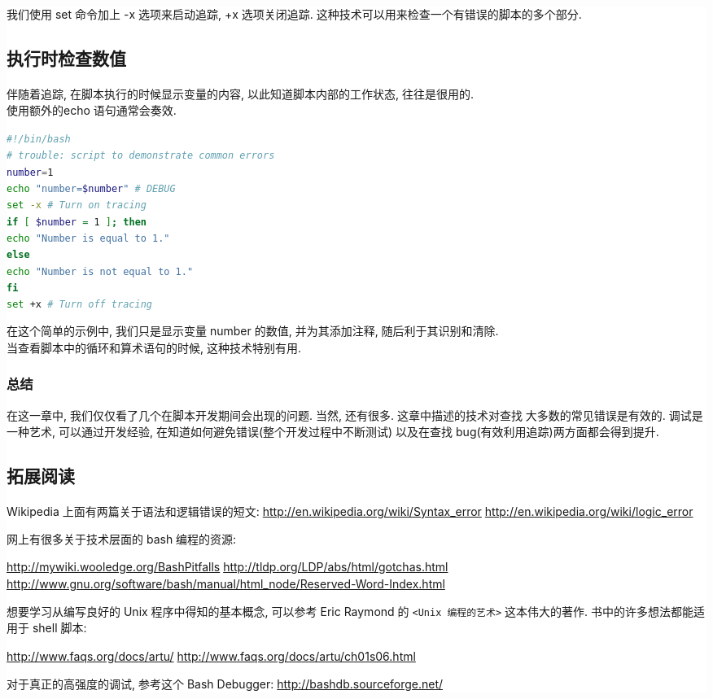 我们使用 set 命令加上 -x 选项来启动追踪, +x 选项关闭追踪. 
这种技术可以用来检查一个有错误的脚本的多个部分.

## 执行时检查数值

伴随着追踪, 在脚本执行的时候显示变量的内容, 以此知道脚本内部的工作状态, 往往是很用的.  
使用额外的echo 语句通常会奏效.

```bash
#!/bin/bash
# trouble: script to demonstrate common errors
number=1
echo "number=$number" # DEBUG
set -x # Turn on tracing
if [ $number = 1 ]; then
echo "Number is equal to 1."
else
echo "Number is not equal to 1."
fi
set +x # Turn off tracing
```

在这个简单的示例中, 我们只是显示变量 number 的数值, 并为其添加注释, 随后利于其识别和清除.  
当查看脚本中的循环和算术语句的时候, 这种技术特别有用.

### 总结

在这一章中, 我们仅仅看了几个在脚本开发期间会出现的问题. 当然, 还有很多. 
这章中描述的技术对查找 大多数的常见错误是有效的. 
调试是一种艺术, 可以通过开发经验, 在知道如何避免错误(整个开发过程中不断测试)
以及在查找 bug(有效利用追踪)两方面都会得到提升.

## 拓展阅读

Wikipedia 上面有两篇关于语法和逻辑错误的短文:
http://en.wikipedia.org/wiki/Syntax_error
http://en.wikipedia.org/wiki/logic_error

网上有很多关于技术层面的 bash 编程的资源:

http://mywiki.wooledge.org/BashPitfalls
http://tldp.org/LDP/abs/html/gotchas.html
http://www.gnu.org/software/bash/manual/html_node/Reserved-Word-Index.html

想要学习从编写良好的 Unix 程序中得知的基本概念,
可以参考 Eric Raymond 的 `<Unix 编程的艺术>` 这本伟大的著作. 
书中的许多想法都能适用于 shell 脚本:

http://www.faqs.org/docs/artu/
http://www.faqs.org/docs/artu/ch01s06.html

对于真正的高强度的调试, 参考这个 Bash Debugger:
http://bashdb.sourceforge.net/
